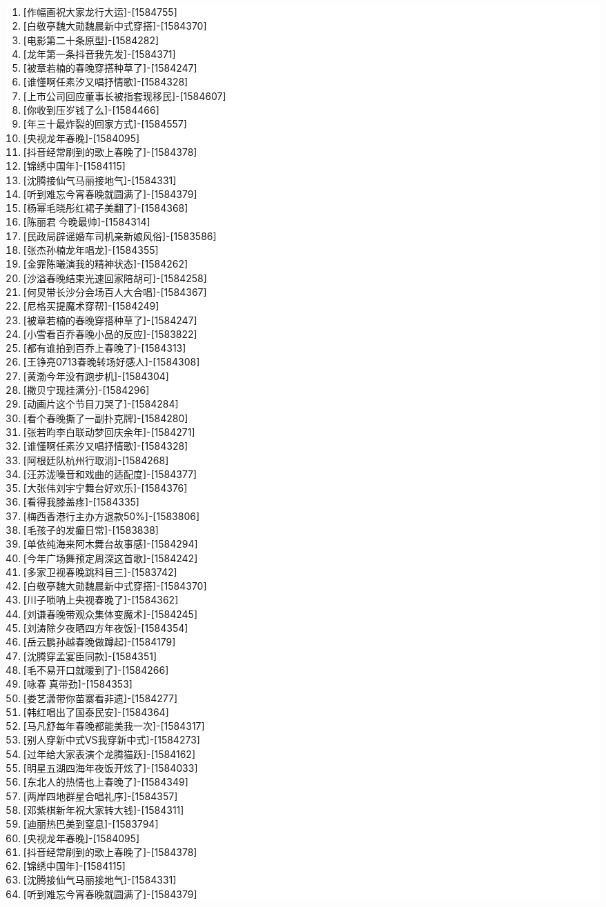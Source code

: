 1. [作幅画祝大家龙行大运]-[1584755]
1. [白敬亭魏大勋魏晨新中式穿搭]-[1584370]
1. [电影第二十条原型]-[1584282]
1. [龙年第一条抖音我先发]-[1584371]
1. [被章若楠的春晚穿搭种草了]-[1584247]
1. [谁懂啊任素汐又唱抒情歌]-[1584328]
1. [上市公司回应董事长被指套现移民]-[1584607]
1. [你收到压岁钱了么]-[1584466]
1. [年三十最炸裂的回家方式]-[1584557]
1. [央视龙年春晚]-[1584095]
1. [抖音经常刷到的歌上春晚了]-[1584378]
1. [锦绣中国年]-[1584115]
1. [沈腾接仙气马丽接地气]-[1584331]
1. [听到难忘今宵春晚就圆满了]-[1584379]
1. [杨幂毛晓彤红裙子美翻了]-[1584368]
1. [陈丽君 今晚最帅]-[1584314]
1. [民政局辟谣婚车司机亲新娘风俗]-[1583586]
1. [张杰孙楠龙年唱龙]-[1584355]
1. [金霏陈曦演我的精神状态]-[1584262]
1. [沙溢春晚结束光速回家陪胡可]-[1584258]
1. [何炅带长沙分会场百人大合唱]-[1584367]
1. [尼格买提魔术穿帮]-[1584249]
1. [被章若楠的春晚穿搭种草了]-[1584247]
1. [小雪看百乔春晚小品的反应]-[1583822]
1. [都有谁拍到百乔上春晚了]-[1584313]
1. [王铮亮0713春晚转场好感人]-[1584308]
1. [黄渤今年没有跑步机]-[1584304]
1. [撒贝宁现挂满分]-[1584296]
1. [动画片这个节目刀哭了]-[1584284]
1. [看个春晚撕了一副扑克牌]-[1584280]
1. [张若昀李白联动梦回庆余年]-[1584271]
1. [谁懂啊任素汐又唱抒情歌]-[1584328]
1. [阿根廷队杭州行取消]-[1584268]
1. [汪苏泷嗓音和戏曲的适配度]-[1584377]
1. [大张伟刘宇宁舞台好欢乐]-[1584376]
1. [看得我膝盖疼]-[1584335]
1. [梅西香港行主办方退款50%]-[1583806]
1. [毛孩子的发癫日常]-[1583838]
1. [单依纯海来阿木舞台故事感]-[1584294]
1. [今年广场舞预定周深这首歌]-[1584242]
1. [多家卫视春晚跳科目三]-[1583742]
1. [白敬亭魏大勋魏晨新中式穿搭]-[1584370]
1. [川子唢呐上央视春晚了]-[1584362]
1. [刘谦春晚带观众集体变魔术]-[1584245]
1. [刘涛除夕夜晒四方年夜饭]-[1584354]
1. [岳云鹏孙越春晚做蹲起]-[1584179]
1. [沈腾穿孟宴臣同款]-[1584351]
1. [毛不易开口就暖到了]-[1584266]
1. [咏春 真带劲]-[1584353]
1. [娄艺潇带你苗寨看非遗]-[1584277]
1. [韩红唱出了国泰民安]-[1584364]
1. [马凡舒每年春晚都能美我一次]-[1584317]
1. [别人穿新中式VS我穿新中式]-[1584273]
1. [过年给大家表演个龙腾猫跃]-[1584162]
1. [明星五湖四海年夜饭开炫了]-[1584033]
1. [东北人的热情也上春晚了]-[1584349]
1. [两岸四地群星合唱礼序]-[1584357]
1. [邓紫棋新年祝大家转大钱]-[1584311]
1. [迪丽热巴美到窒息]-[1583794]
1. [央视龙年春晚]-[1584095]
1. [抖音经常刷到的歌上春晚了]-[1584378]
1. [锦绣中国年]-[1584115]
1. [沈腾接仙气马丽接地气]-[1584331]
1. [听到难忘今宵春晚就圆满了]-[1584379]